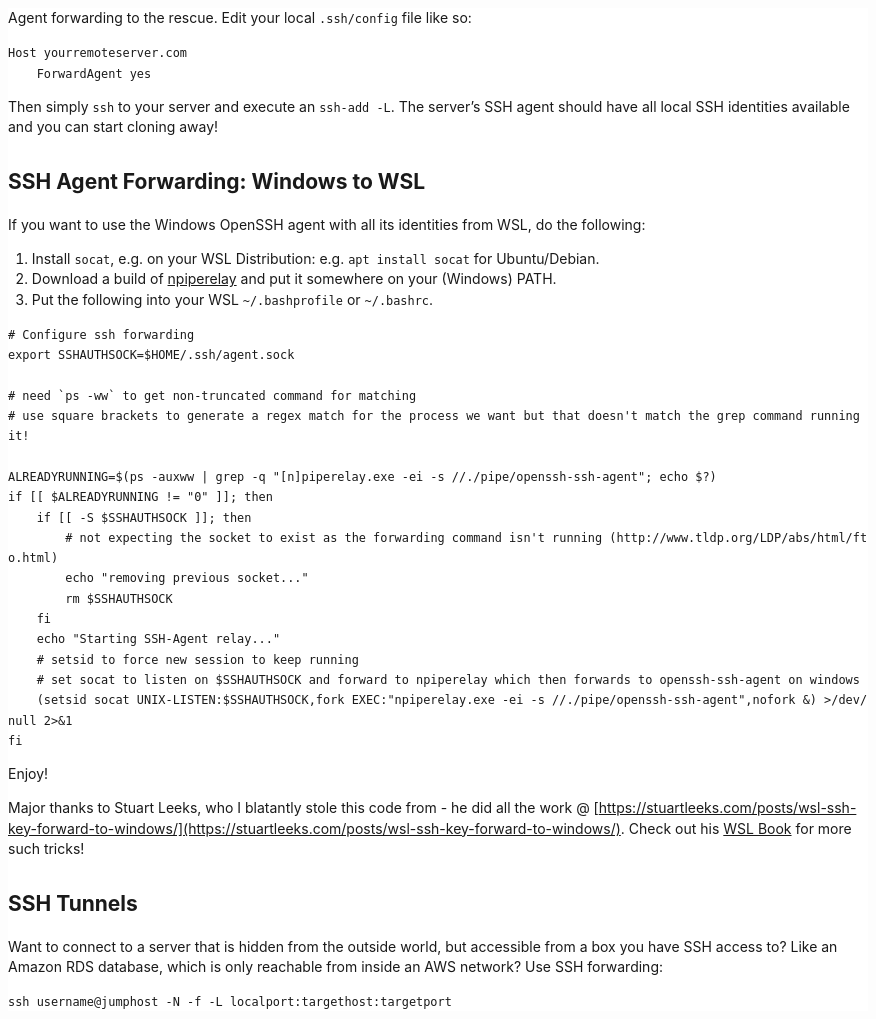 Agent forwarding to the rescue. Edit your local `.ssh/config` file like so:
```
Host yourremoteserver.com
    ForwardAgent yes
```
Then simply `ssh` to your server and execute an `ssh-add -L`. The server’s SSH agent should have all local SSH identities available and you can start cloning away!
## SSH Agent Forwarding: Windows to WSL
If you want to use the Windows OpenSSH agent with all its identities from WSL, do the following:
1. Install `socat`, e.g. on your WSL Distribution: e.g. `apt install socat` for Ubuntu/Debian.
2. Download a build of [npiperelay](https://github.com/jstarks/npiperelay/releases/tag/v0.1.0) and put it somewhere on your (Windows) PATH.
3. Put the following into your WSL `~/.bashprofile` or `~/.bashrc`.
```
# Configure ssh forwarding
export SSHAUTHSOCK=$HOME/.ssh/agent.sock

# need `ps -ww` to get non-truncated command for matching
# use square brackets to generate a regex match for the process we want but that doesn't match the grep command running it!

ALREADYRUNNING=$(ps -auxww | grep -q "[n]piperelay.exe -ei -s //./pipe/openssh-ssh-agent"; echo $?)
if [[ $ALREADYRUNNING != "0" ]]; then
    if [[ -S $SSHAUTHSOCK ]]; then
        # not expecting the socket to exist as the forwarding command isn't running (http://www.tldp.org/LDP/abs/html/fto.html)
        echo "removing previous socket..."
        rm $SSHAUTHSOCK
    fi
    echo "Starting SSH-Agent relay..."
    # setsid to force new session to keep running
    # set socat to listen on $SSHAUTHSOCK and forward to npiperelay which then forwards to openssh-ssh-agent on windows
    (setsid socat UNIX-LISTEN:$SSHAUTHSOCK,fork EXEC:"npiperelay.exe -ei -s //./pipe/openssh-ssh-agent",nofork &) >/dev/null 2>&1
fi
```

Enjoy!

Major thanks to Stuart Leeks, who I blatantly stole this code from - he did all the work @ [https://stuartleeks.com/posts/wsl-ssh-key-forward-to-windows/](https://stuartleeks.com/posts/wsl-ssh-key-forward-to-windows/).
Check out his [WSL Book](https://wsl.tips/book) for more such tricks!
## SSH Tunnels
Want to connect to a server that is hidden from the outside world, but accessible from a box you have SSH access to? Like an Amazon RDS database, which is only reachable from inside an AWS network?
Use SSH forwarding:
```
ssh username@jumphost -N -f -L localport:targethost:targetport
```
